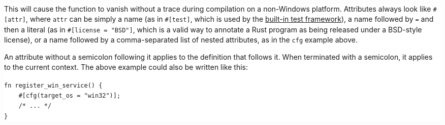 This will cause the function to vanish without a trace during
compilation on a non-Windows platform. Attributes always look like
`#[attr]`, where `attr` can be simply a name (as in `#[test]`, which
is used by the [built-in test framework](test.html)), a name followed
by `=` and then a literal (as in `#[license = "BSD"]`, which is a
valid way to annotate a Rust program as being released under a
BSD-style license), or a name followed by a comma-separated list of
nested attributes, as in the `cfg` example above.

An attribute without a semicolon following it applies to the
definition that follows it. When terminated with a semicolon, it
applies to the current context. The above example could also be
written like this:

    fn register_win_service() {
        #[cfg(target_os = "win32")];
        /* ... */
    }


[svt]: data.html#single_variant_tag